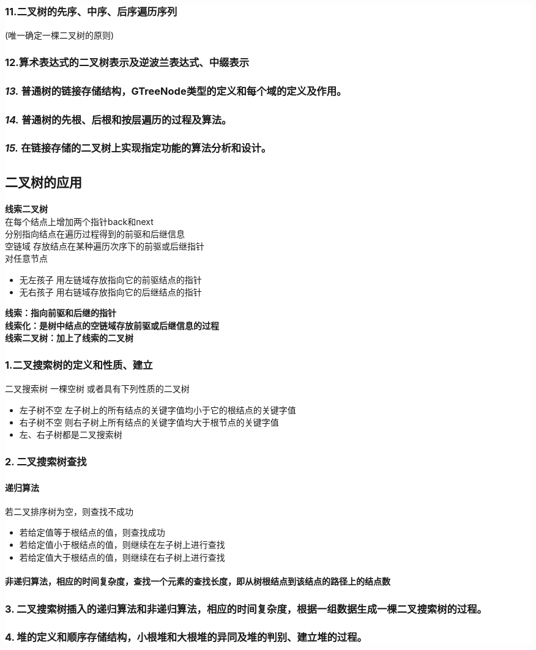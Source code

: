 ### 11.二叉树的先序、中序、后序遍历序列
 (唯一确定一棵二叉树的原则)

### 12.算术表达式的二叉树表示及逆波兰表达式、中缀表示

### *13.* 普通树的链接存储结构，GTreeNode类型的定义和每个域的定义及作用。
### *14.* 普通树的先根、后根和按层遍历的过程及算法。
### *15.* 在链接存储的二叉树上实现指定功能的算法分析和设计。


## 二叉树的应用
**线索二叉树**  
在每个结点上增加两个指针back和next  
分别指向结点在遍历过程得到的前驱和后继信息  
空链域  存放结点在某种遍历次序下的前驱或后继指针   
对任意节点
* 无左孩子 用左链域存放指向它的前驱结点的指针
* 无右孩子 用右链域存放指向它的后继结点的指针

**线索：指向前驱和后继的指针**  
**线索化：是树中结点的空链域存放前驱或后继信息的过程**  
**线索二叉树：加上了线索的二叉树**

### 1.二叉搜索树的定义和性质、建立

二叉搜索树
一棵空树 或者具有下列性质的二叉树  
* 左子树不空 左子树上的所有结点的关键字值均小于它的根结点的关键字值  
* 右子树不空 则右子树上所有结点的关键字值均大于根节点的关键字值  
* 左、右子树都是二叉搜索树

### 2. 二叉搜索树查找

#### 递归算法
若二叉排序树为空，则查找不成功
* 若给定值等于根结点的值，则查找成功
* 若给定值小于根结点的值，则继续在左子树上进行查找
* 若给定值大于根结点的值，则继续在右子树上进行查找


#### 非递归算法，相应的时间复杂度，查找一个元素的查找长度，即从树根结点到该结点的路径上的结点数



### 3. 二叉搜索树插入的递归算法和非递归算法，相应的时间复杂度，根据一组数据生成一棵二叉搜索树的过程。


### 4. 堆的定义和顺序存储结构，小根堆和大根堆的异同及堆的判别、建立堆的过程。


